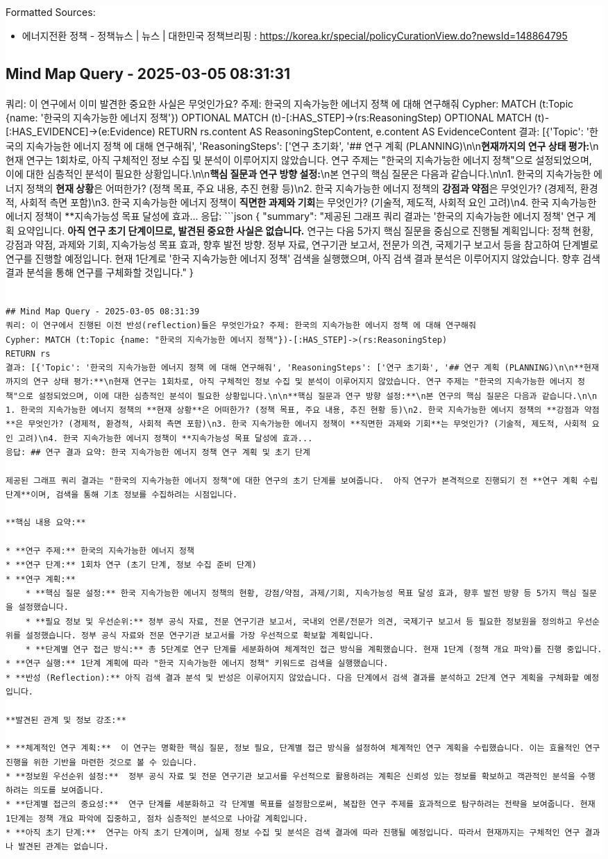 Formatted Sources:
* 에너지전환 정책 - 정책뉴스 | 뉴스 | 대한민국 정책브리핑 : https://korea.kr/special/policyCurationView.do?newsId=148864795

## Mind Map Query - 2025-03-05 08:31:31
쿼리: 이 연구에서 이미 발견한 중요한 사실은 무엇인가요? 주제: 한국의 지속가능한 에너지 정책 에 대해 연구해줘
Cypher: MATCH (t:Topic {name: '한국의 지속가능한 에너지 정책'})
OPTIONAL MATCH (t)-[:HAS_STEP]->(rs:ReasoningStep)
OPTIONAL MATCH (t)-[:HAS_EVIDENCE]->(e:Evidence)
RETURN rs.content AS ReasoningStepContent, e.content AS EvidenceContent
결과: [{'Topic': '한국의 지속가능한 에너지 정책 에 대해 연구해줘', 'ReasoningSteps': ['연구 초기화', '## 연구 계획 (PLANNING)\n\n**현재까지의 연구 상태 평가:**\n현재 연구는 1회차로, 아직 구체적인 정보 수집 및 분석이 이루어지지 않았습니다. 연구 주제는 "한국의 지속가능한 에너지 정책"으로 설정되었으며, 이에 대한 심층적인 분석이 필요한 상황입니다.\n\n**핵심 질문과 연구 방향 설정:**\n본 연구의 핵심 질문은 다음과 같습니다.\n\n1. 한국의 지속가능한 에너지 정책의 **현재 상황**은 어떠한가? (정책 목표, 주요 내용, 추진 현황 등)\n2. 한국 지속가능한 에너지 정책의 **강점과 약점**은 무엇인가? (경제적, 환경적, 사회적 측면 포함)\n3. 한국 지속가능한 에너지 정책이 **직면한 과제와 기회**는 무엇인가? (기술적, 제도적, 사회적 요인 고려)\n4. 한국 지속가능한 에너지 정책이 **지속가능성 목표 달성에 효과...
응답: ```json
{
"summary": "제공된 그래프 쿼리 결과는 '한국의 지속가능한 에너지 정책' 연구 계획 요약입니다.  **아직 연구 초기 단계이므로, 발견된 중요한 사실은 없습니다.**  연구는 다음 5가지 핵심 질문을 중심으로 진행될 계획입니다: 정책 현황, 강점과 약점, 과제와 기회, 지속가능성 목표 효과, 향후 발전 방향.  정부 자료, 연구기관 보고서, 전문가 의견, 국제기구 보고서 등을 참고하여 단계별로 연구를 진행할 예정입니다. 현재 1단계로 '한국 지속가능한 에너지 정책' 검색을 실행했으며, 아직 검색 결과 분석은 이루어지지 않았습니다.  향후 검색 결과 분석을 통해 연구를 구체화할 것입니다."
}
```

## Mind Map Query - 2025-03-05 08:31:39
쿼리: 이 연구에서 진행된 이전 반성(reflection)들은 무엇인가요? 주제: 한국의 지속가능한 에너지 정책 에 대해 연구해줘
Cypher: MATCH (t:Topic {name: "한국의 지속가능한 에너지 정책"})-[:HAS_STEP]->(rs:ReasoningStep)
RETURN rs
결과: [{'Topic': '한국의 지속가능한 에너지 정책 에 대해 연구해줘', 'ReasoningSteps': ['연구 초기화', '## 연구 계획 (PLANNING)\n\n**현재까지의 연구 상태 평가:**\n현재 연구는 1회차로, 아직 구체적인 정보 수집 및 분석이 이루어지지 않았습니다. 연구 주제는 "한국의 지속가능한 에너지 정책"으로 설정되었으며, 이에 대한 심층적인 분석이 필요한 상황입니다.\n\n**핵심 질문과 연구 방향 설정:**\n본 연구의 핵심 질문은 다음과 같습니다.\n\n1. 한국의 지속가능한 에너지 정책의 **현재 상황**은 어떠한가? (정책 목표, 주요 내용, 추진 현황 등)\n2. 한국 지속가능한 에너지 정책의 **강점과 약점**은 무엇인가? (경제적, 환경적, 사회적 측면 포함)\n3. 한국 지속가능한 에너지 정책이 **직면한 과제와 기회**는 무엇인가? (기술적, 제도적, 사회적 요인 고려)\n4. 한국 지속가능한 에너지 정책이 **지속가능성 목표 달성에 효과...
응답: ## 연구 결과 요약: 한국 지속가능한 에너지 정책 연구 계획 및 초기 단계

제공된 그래프 쿼리 결과는 "한국의 지속가능한 에너지 정책"에 대한 연구의 초기 단계를 보여줍니다.  아직 연구가 본격적으로 진행되기 전 **연구 계획 수립 단계**이며, 검색을 통해 기초 정보를 수집하려는 시점입니다.

**핵심 내용 요약:**

* **연구 주제:** 한국의 지속가능한 에너지 정책
* **연구 단계:** 1회차 연구 (초기 단계, 정보 수집 준비 단계)
* **연구 계획:**
    * **핵심 질문 설정:** 한국 지속가능한 에너지 정책의 현황, 강점/약점, 과제/기회, 지속가능성 목표 달성 효과, 향후 발전 방향 등 5가지 핵심 질문을 설정했습니다.
    * **필요 정보 및 우선순위:** 정부 공식 자료, 전문 연구기관 보고서, 국내외 언론/전문가 의견, 국제기구 보고서 등 필요한 정보원을 정의하고 우선순위를 설정했습니다. 정부 공식 자료와 전문 연구기관 보고서를 가장 우선적으로 확보할 계획입니다.
    * **단계별 연구 접근 방식:** 총 5단계로 연구 단계를 세분화하여 체계적인 접근 방식을 계획했습니다. 현재 1단계 (정책 개요 파악)를 진행 중입니다.
* **연구 실행:** 1단계 계획에 따라 "한국 지속가능한 에너지 정책" 키워드로 검색을 실행했습니다.
* **반성 (Reflection):** 아직 검색 결과 분석 및 반성은 이루어지지 않았습니다. 다음 단계에서 검색 결과를 분석하고 2단계 연구 계획을 구체화할 예정입니다.

**발견된 관계 및 정보 강조:**

* **체계적인 연구 계획:**  이 연구는 명확한 핵심 질문, 정보 필요, 단계별 접근 방식을 설정하여 체계적인 연구 계획을 수립했습니다. 이는 효율적인 연구 진행을 위한 기반을 마련한 것으로 볼 수 있습니다.
* **정보원 우선순위 설정:**  정부 공식 자료 및 전문 연구기관 보고서를 우선적으로 활용하려는 계획은 신뢰성 있는 정보를 확보하고 객관적인 분석을 수행하려는 의도를 보여줍니다.
* **단계별 접근의 중요성:**  연구 단계를 세분화하고 각 단계별 목표를 설정함으로써, 복잡한 연구 주제를 효과적으로 탐구하려는 전략을 보여줍니다. 현재 1단계는 정책 개요 파악에 집중하고, 점차 심층적인 분석으로 나아갈 계획입니다.
* **아직 초기 단계:**  연구는 아직 초기 단계이며, 실제 정보 수집 및 분석은 검색 결과에 따라 진행될 예정입니다. 따라서 현재까지는 구체적인 연구 결과나 발견된 관계는 없습니다.
```